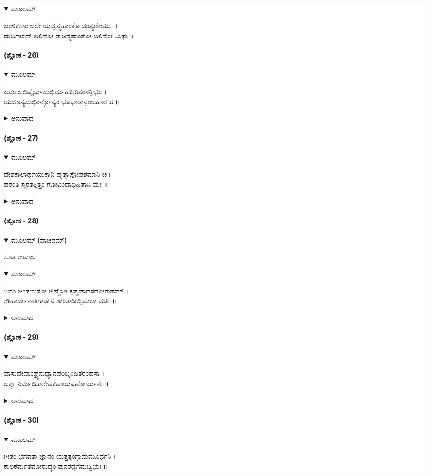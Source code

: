
<details open><summary>ಮೂಲಮ್</summary>

ಜಲೌಕಸಾಂ ಜಲೇ ಯದ್ವನ್ಮಹಾಂತೋದಂತ್ಯಣೀಯಸಃ ।  
ದುರ್ಬಲಾನ್ ಬಲಿನೋ ರಾಜನ್ಮಹಾಂತೋ ಬಲಿನೋ ಮಿಥಃ ॥
</details>

#### (ಶ್ಲೋಕ - 26)


<details open><summary>ಮೂಲಮ್</summary>

ಏವಂ ಬಲಿಷ್ಠೈರ್ಯದುಭಿರ್ಮಹದ್ಭಿರಿತರಾನ್ವಿಭುಃ ।  
ಯದೂನ್ಯದುಭಿರನ್ಯೋನ್ಯಂ ಭೂಭಾರಾನ್ಸಂಜಹಾರ ಹ ॥
</details>

<details><summary>ಅನುವಾದ</summary></details>

#### (ಶ್ಲೋಕ - 27)


<details open><summary>ಮೂಲಮ್</summary>

ದೇಶಕಾಲಾರ್ಥಯುಕ್ತಾನಿ ಹೃತ್ತಾಪೋಪಶಮಾನಿ ಚ ।  
ಹರಂತಿ ಸ್ಮರತಶ್ಚಿತ್ತಂ ಗೋವಿಂದಾಭಿಹಿತಾನಿ ಮೇ ॥
</details>

<details><summary>ಅನುವಾದ</summary></details>

#### (ಶ್ಲೋಕ - 28)


<details open><summary>ಮೂಲಮ್ (ವಾಚನಮ್)</summary>

ಸೂತ ಉವಾಚ
</details>

<details open><summary>ಮೂಲಮ್</summary>

ಏವಂ ಚಿಂತಯತೋ ಜಿಷ್ಣೋಃ ಕೃಷ್ಣಪಾದಸರೋರುಹಮ್ ।  
ಸೌಹಾರ್ದೇನಾತಿಗಾಢೇನ ಶಾಂತಾಸೀದ್ವಿಮಲಾ ಮತಿಃ ॥
</details>

<details><summary>ಅನುವಾದ</summary></details>

#### (ಶ್ಲೋಕ - 29)


<details open><summary>ಮೂಲಮ್</summary>

ವಾಸುದೇವಾಂಘ್ರ್ಯನುಧ್ಯಾನಪರಿಬೃಂಹಿತರಂಹಸಾ ।  
ಭಕ್ತ್ಯಾ ನಿರ್ಮಥಿತಾಶೇಷಕಷಾಯಷಣೋರ್ಜುನಃ ॥
</details>

<details><summary>ಅನುವಾದ</summary></details>

#### (ಶ್ಲೋಕ - 30)


<details open><summary>ಮೂಲಮ್</summary>

ಗೀತಂ ಭಗವತಾ ಜ್ಞಾನಂ ಯತ್ತತ್ಸಂಗ್ರಾಮಮೂರ್ಧನಿ ।  
ಕಾಲಕರ್ಮತಮೋರುದ್ಧಂ ಪುನರಧ್ಯಗಮದ್ವಿಭುಃ ॥
</details>
